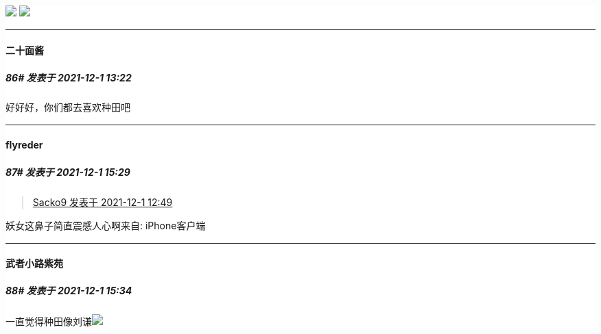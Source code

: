 <img src="https://static.saraba1st.com/image/smiley/face2017/067.png" referrerpolicy="no-referrer">
<img src="https://p.sda1.dev/3/63c5fce4df688457daf12e394162f43f/IMG_CMP_22465507.jpeg" referrerpolicy="no-referrer">



*****

####  二十面酱  
##### 86#       发表于 2021-12-1 13:22

好好好，你们都去喜欢种田吧



*****

####  flyreder  
##### 87#       发表于 2021-12-1 15:29

<blockquote><a href="httphttps://bbs.saraba1st.com/2b/forum.php?mod=redirect&amp;goto=findpost&amp;pid=53769288&amp;ptid=2039313" target="_blank"> Sacko9 发表于 2021-12-1 12:49</a>   </blockquote>
妖女这鼻子简直震感人心啊来自: iPhone客户端

*****

####  武者小路紫苑  
##### 88#       发表于 2021-12-1 15:34

一直觉得种田像刘谦<img src="https://static.saraba1st.com/image/smiley/face2017/066.png" referrerpolicy="no-referrer">

